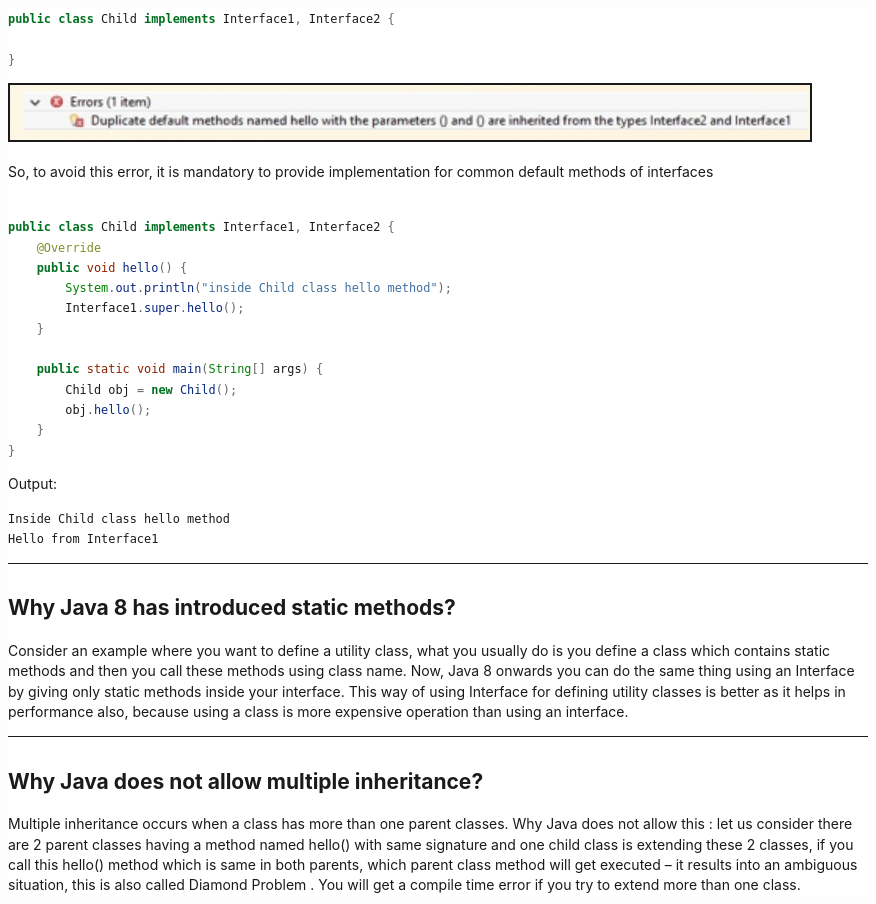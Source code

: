 ```java
public class Child implements Interface1, Interface2 {
	
}

```
 <img src="images/default-methods-error.png" width="800" border="2" />

So, to avoid this error, it is mandatory to provide implementation for common default methods of interfaces

```java

public class Child implements Interface1, Interface2 {
	@Override
	public void hello() {
		System.out.println("inside Child class hello method");
		Interface1.super.hello();
	}
	
	public static void main(String[] args) {
		Child obj = new Child();
		obj.hello();
	}
}
```
Output: 
```log
Inside Child class hello method
Hello from Interface1
```

---

## Why Java 8 has introduced static methods?
 

Consider an example where you want to define a utility class, what you usually do is you define a class which contains static methods and then you call these methods using class name. Now, Java 8 onwards you can do the same thing using an Interface by giving only static methods inside your interface. This way of using Interface for defining utility classes is better as it helps in performance also, because using a class is more expensive operation than using an interface.

---

## Why Java does not allow multiple inheritance?
 
Multiple inheritance occurs when a class has more than one parent classes.
Why Java does not allow this : let us consider there are 2 parent classes having a method named hello() with same signature and one child class is extending these 2 classes, if you call this hello() method which is same in both parents, which parent class method will get executed – it results into an ambiguous situation, this is also called Diamond Problem .
You will get a compile time error if you try to extend more than one class.
